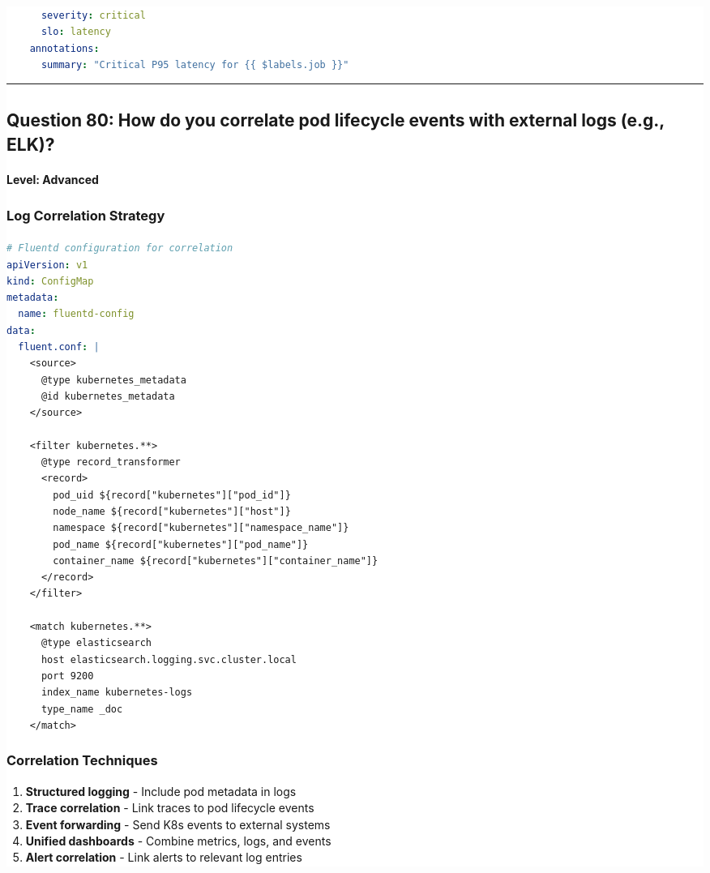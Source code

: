 ```yaml
      severity: critical
      slo: latency
    annotations:
      summary: "Critical P95 latency for {{ $labels.job }}"
```

---

## **Question 80: How do you correlate pod lifecycle events with external logs (e.g., ELK)?**

**Level: Advanced**

### **Log Correlation Strategy**
```yaml
# Fluentd configuration for correlation
apiVersion: v1
kind: ConfigMap
metadata:
  name: fluentd-config
data:
  fluent.conf: |
    <source>
      @type kubernetes_metadata
      @id kubernetes_metadata
    </source>
    
    <filter kubernetes.**>
      @type record_transformer
      <record>
        pod_uid ${record["kubernetes"]["pod_id"]}
        node_name ${record["kubernetes"]["host"]}
        namespace ${record["kubernetes"]["namespace_name"]}
        pod_name ${record["kubernetes"]["pod_name"]}
        container_name ${record["kubernetes"]["container_name"]}
      </record>
    </filter>
    
    <match kubernetes.**>
      @type elasticsearch
      host elasticsearch.logging.svc.cluster.local
      port 9200
      index_name kubernetes-logs
      type_name _doc
    </match>
```

### **Correlation Techniques**
1. **Structured logging** - Include pod metadata in logs
2. **Trace correlation** - Link traces to pod lifecycle events
3. **Event forwarding** - Send K8s events to external systems
4. **Unified dashboards** - Combine metrics, logs, and events
5. **Alert correlation** - Link alerts to relevant log entries
